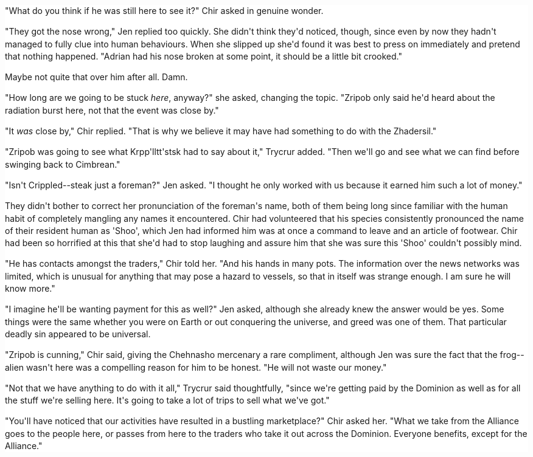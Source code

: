 "What do you think if he was still here to see it?" Chir asked in
genuine wonder.

"They got the nose wrong," Jen replied too quickly. She didn\'t think
they\'d noticed, though, since even by now they hadn\'t managed to fully
clue into human behaviours. When she slipped up she\'d found it was best
to press on immediately and pretend that nothing happened. "Adrian had
his nose broken at some point, it should be a little bit crooked."

Maybe not quite that over him after all. Damn.

"How long are we going to be stuck *here*, anyway?" she asked, changing
the topic. "Zripob only said he\'d heard about the radiation burst here,
not that the event was close by."

"It *was* close by," Chir replied. "That is why we believe it may have
had something to do with the Zhadersil."

"Zripob was going to see what Krpp\'lltt\'stsk had to say about it,"
Trycrur added. "Then we\'ll go and see what we can find before swinging
back to Cimbrean."

"Isn\'t Crippled--steak just a foreman?" Jen asked. "I thought he only
worked with us because it earned him such a lot of money."

They didn\'t bother to correct her pronunciation of the foreman\'s name,
both of them being long since familiar with the human habit of
completely mangling any names it encountered. Chir had volunteered that
his species consistently pronounced the name of their resident human as
\'Shoo\', which Jen had informed him was at once a command to leave and
an article of footwear. Chir had been so horrified at this that she\'d
had to stop laughing and assure him that she was sure this \'Shoo\'
couldn\'t possibly mind.

"He has contacts amongst the traders," Chir told her. "And his hands in
many pots. The information over the news networks was limited, which is
unusual for anything that may pose a hazard to vessels, so that in
itself was strange enough. I am sure he will know more."

"I imagine he\'ll be wanting payment for this as well?" Jen asked,
although she already knew the answer would be yes. Some things were the
same whether you were on Earth or out conquering the universe, and greed
was one of them. That particular deadly sin appeared to be universal.

"Zripob is cunning," Chir said, giving the Chehnasho mercenary a rare
compliment, although Jen was sure the fact that the frog--alien wasn\'t
here was a compelling reason for him to be honest. "He will not waste
our money."

"Not that we have anything to do with it all," Trycrur said
thoughtfully, "since we\'re getting paid by the Dominion as well as for
all the stuff we\'re selling here. It\'s going to take a lot of trips to
sell what we\'ve got."

"You\'ll have noticed that our activities have resulted in a bustling
marketplace?" Chir asked her. "What we take from the Alliance goes to
the people here, or passes from here to the traders who take it out
across the Dominion. Everyone benefits, except for the Alliance."

